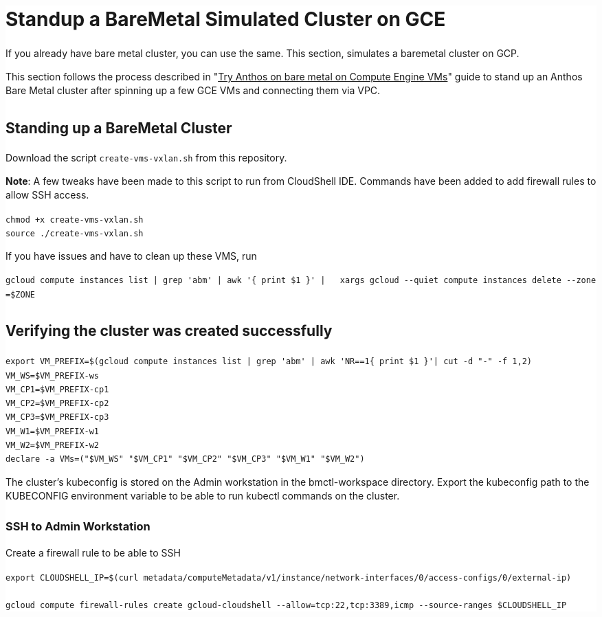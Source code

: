 # Standup a BareMetal Simulated Cluster on GCE

If you already have bare metal cluster, you can use the same. This section, simulates a baremetal cluster on GCP.


This section follows the process described in "[Try Anthos on bare metal on Compute Engine VMs](https://cloud.google.com/anthos/clusters/docs/bare-metal/1.6/try/gce-vms)" guide to stand up an Anthos Bare Metal cluster after spinning up a few GCE VMs and connecting them via VPC.

## Standing up a BareMetal Cluster

Download the script `create-vms-vxlan.sh` from this repository.

**Note**: A few tweaks have been made to this script to run from CloudShell IDE. Commands have been added to add firewall rules to allow SSH access.

```
chmod +x create-vms-vxlan.sh
source ./create-vms-vxlan.sh
```

If you have issues and have to clean up these VMS, run 

```
gcloud compute instances list | grep 'abm' | awk '{ print $1 }' |   xargs gcloud --quiet compute instances delete --zone=$ZONE
```

## Verifying the cluster was created successfully

```
export VM_PREFIX=$(gcloud compute instances list | grep 'abm' | awk 'NR==1{ print $1 }'| cut -d "-" -f 1,2)
VM_WS=$VM_PREFIX-ws
VM_CP1=$VM_PREFIX-cp1
VM_CP2=$VM_PREFIX-cp2
VM_CP3=$VM_PREFIX-cp3
VM_W1=$VM_PREFIX-w1
VM_W2=$VM_PREFIX-w2
declare -a VMs=("$VM_WS" "$VM_CP1" "$VM_CP2" "$VM_CP3" "$VM_W1" "$VM_W2")
```

The cluster’s kubeconfig is stored on the Admin workstation in the bmctl-workspace directory. Export the kubeconfig path to the KUBECONFIG environment variable to be able to run kubectl commands on the cluster.

### SSH to Admin Workstation

Create a firewall rule to be able to SSH

```
export CLOUDSHELL_IP=$(curl metadata/computeMetadata/v1/instance/network-interfaces/0/access-configs/0/external-ip)

gcloud compute firewall-rules create gcloud-cloudshell --allow=tcp:22,tcp:3389,icmp --source-ranges $CLOUDSHELL_IP
```
